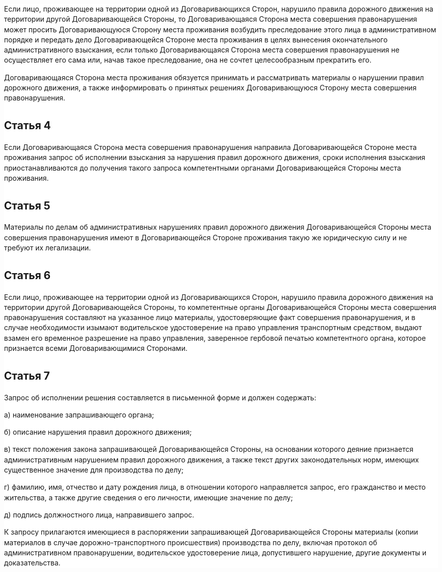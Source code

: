 Если лицо, проживающее на территории одной из Договаривающихся Сторон, нарушило правила дорожного движения на территории другой Договаривающейся Стороны, то Договаривающаяся Сторона места совершения правонарушения может просить Договаривающуюся Сторону места проживания возбудить преследование этого лица в административном порядке и передать дело Договаривающейся Стороне места проживания в целях вынесения окончательного административного взыскания, если только Договаривающаяся Сторона места совершения правонарушения не осуществляет его сама или, начав такое преследование, она не сочтет целесообразным прекратить его.

Договаривающаяся Сторона места проживания обязуется принимать и рассматривать материалы о нарушении правил дорожного движения, а также информировать о принятых решениях Договаривающуюся Сторону места совершения правонарушения.

## Статья 4

Если Договаривающаяся Сторона места совершения правонарушения направила Договаривающейся Стороне места проживания запрос об исполнении взыскания за нарушения правил дорожного движения, сроки исполнения взыскания приостанавливаются до получения такого запроса компетентными органами Договаривающейся Стороны места проживания.

## Статья 5

Материалы по делам об административных нарушениях правил дорожного движения Договаривающейся Стороны места совершения правонарушения имеют в Договаривающейся Стороне проживания такую же юридическую силу и не требуют их легализации.

## Статья 6

Если лицо, проживающее на территории одной из Договаривающихся Сторон, нарушило правила дорожного движения на территории другой Договаривающейся Стороны, то компетентные органы Договаривающейся Стороны места совершения правонарушения составляют на указанное лицо материалы, удостоверяющие факт совершения правонарушения, и в случае необходимости изымают водительское удостоверение на право управления транспортным средством, выдают взамен его временное разрешение на право управления, заверенное гербовой печатью компетентного органа, которое признается всеми Договаривающимися Сторонами.

## Статья 7

Запрос об исполнении решения составляется в письменной форме и должен содержать:

а) наименование запрашивающего органа;

б) описание нарушения правил дорожного движения;

в) текст положения закона запрашивающей Договаривающейся Стороны, на основании которого деяние признается административным нарушением правил дорожного движения, а также текст других законодательных норм, имеющих существенное значение для производства по делу;

г) фамилию, имя, отчество и дату рождения лица, в отношении которого направляется запрос, его гражданство и место жительства, а также другие сведения о его личности, имеющие значение по делу;

д) подпись должностного лица, направившего запрос.

К запросу прилагаются имеющиеся в распоряжении запрашивающей Договаривающейся Стороны материалы (копии материалов в случае дорожно-транспортного происшествия) производства по делу, включая протокол об административном правонарушении, водительское удостоверение лица, допустившего нарушение, другие документы и доказательства.

